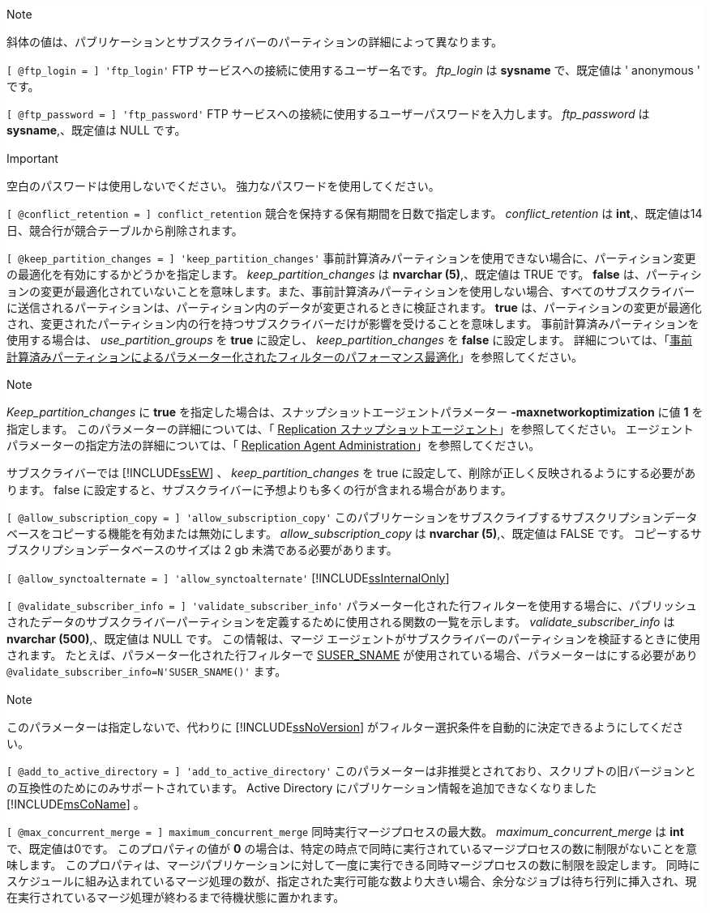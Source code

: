 > [!NOTE]  
>  斜体の値は、パブリケーションとサブスクライバーのパーティションの詳細によって異なります。  
  
`[ @ftp_login = ] 'ftp_login'` FTP サービスへの接続に使用するユーザー名です。 *ftp_login* は **sysname** で、既定値は ' anonymous ' です。  
  
`[ @ftp_password = ] 'ftp_password'` FTP サービスへの接続に使用するユーザーパスワードを入力します。 *ftp_password* は **sysname**,、既定値は NULL です。  
  
> [!IMPORTANT]  
>  空白のパスワードは使用しないでください。 強力なパスワードを使用してください。  
  
`[ @conflict_retention = ] conflict_retention` 競合を保持する保有期間を日数で指定します。 *conflict_retention* は **int**,、既定値は14日、競合行が競合テーブルから削除されます。  
  
`[ @keep_partition_changes = ] 'keep_partition_changes'` 事前計算済みパーティションを使用できない場合に、パーティション変更の最適化を有効にするかどうかを指定します。 *keep_partition_changes* は **nvarchar (5)**,、既定値は TRUE です。 **false** は、パーティションの変更が最適化されていないことを意味します。また、事前計算済みパーティションを使用しない場合、すべてのサブスクライバーに送信されるパーティションは、パーティション内のデータが変更されるときに検証されます。 **true** は、パーティションの変更が最適化され、変更されたパーティション内の行を持つサブスクライバーだけが影響を受けることを意味します。 事前計算済みパーティションを使用する場合は、 *use_partition_groups* を **true** に設定し、 *keep_partition_changes* を **false** に設定します。 詳細については、「[事前計算済みパーティションによるパラメーター化されたフィルターのパフォーマンス最適化](../../relational-databases/replication/merge/parameterized-filters-optimize-for-precomputed-partitions.md)」を参照してください。  
  
> [!NOTE]  
>  *Keep_partition_changes* に **true** を指定した場合は、スナップショットエージェントパラメーター **-maxnetworkoptimization** に値 **1** を指定します。 このパラメーターの詳細については、「 [Replication スナップショットエージェント](../../relational-databases/replication/agents/replication-snapshot-agent.md)」を参照してください。 エージェントパラメーターの指定方法の詳細については、「 [Replication Agent Administration](../../relational-databases/replication/agents/replication-agent-administration.md)」を参照してください。  
  
 サブスクライバーでは [!INCLUDE[ssEW](../../includes/ssew-md.md)] 、 *keep_partition_changes* を true に設定して、削除が正しく反映されるようにする必要があります。 false に設定すると、サブスクライバーに予想よりも多くの行が含まれる場合があります。  
  
`[ @allow_subscription_copy = ] 'allow_subscription_copy'` このパブリケーションをサブスクライブするサブスクリプションデータベースをコピーする機能を有効または無効にします。 *allow_subscription_copy* は **nvarchar (5)**,、既定値は FALSE です。 コピーするサブスクリプションデータベースのサイズは 2 gb 未満である必要があります。  
  
`[ @allow_synctoalternate = ] 'allow_synctoalternate'` [!INCLUDE[ssInternalOnly](../../includes/ssinternalonly-md.md)]  
  
`[ @validate_subscriber_info = ] 'validate_subscriber_info'` パラメーター化された行フィルターを使用する場合に、パブリッシュされたデータのサブスクライバーパーティションを定義するために使用される関数の一覧を示します。 *validate_subscriber_info* は **nvarchar (500)**,、既定値は NULL です。 この情報は、マージ エージェントがサブスクライバーのパーティションを検証するときに使用されます。 たとえば、パラメーター化された行フィルターで [SUSER_SNAME](../../t-sql/functions/suser-sname-transact-sql.md) が使用されている場合、パラメーターはにする必要があり `@validate_subscriber_info=N'SUSER_SNAME()'` ます。  
  
> [!NOTE]  
>  このパラメーターは指定しないで、代わりに [!INCLUDE[ssNoVersion](../../includes/ssnoversion-md.md)] がフィルター選択条件を自動的に決定できるようにしてください。  
  
`[ @add_to_active_directory = ] 'add_to_active_directory'` このパラメーターは非推奨とされており、スクリプトの旧バージョンとの互換性のためにのみサポートされています。 Active Directory にパブリケーション情報を追加できなくなりました [!INCLUDE[msCoName](../../includes/msconame-md.md)] 。  
  
`[ @max_concurrent_merge = ] maximum_concurrent_merge` 同時実行マージプロセスの最大数。 *maximum_concurrent_merge* は **int** で、既定値は0です。 このプロパティの値が **0** の場合は、特定の時点で同時に実行されているマージプロセスの数に制限がないことを意味します。 このプロパティは、マージパブリケーションに対して一度に実行できる同時マージプロセスの数に制限を設定します。 同時にスケジュールに組み込まれているマージ処理の数が、指定された実行可能な数より大きい場合、余分なジョブは待ち行列に挿入され、現在実行されているマージ処理が終わるまで待機状態に置かれます。  
  